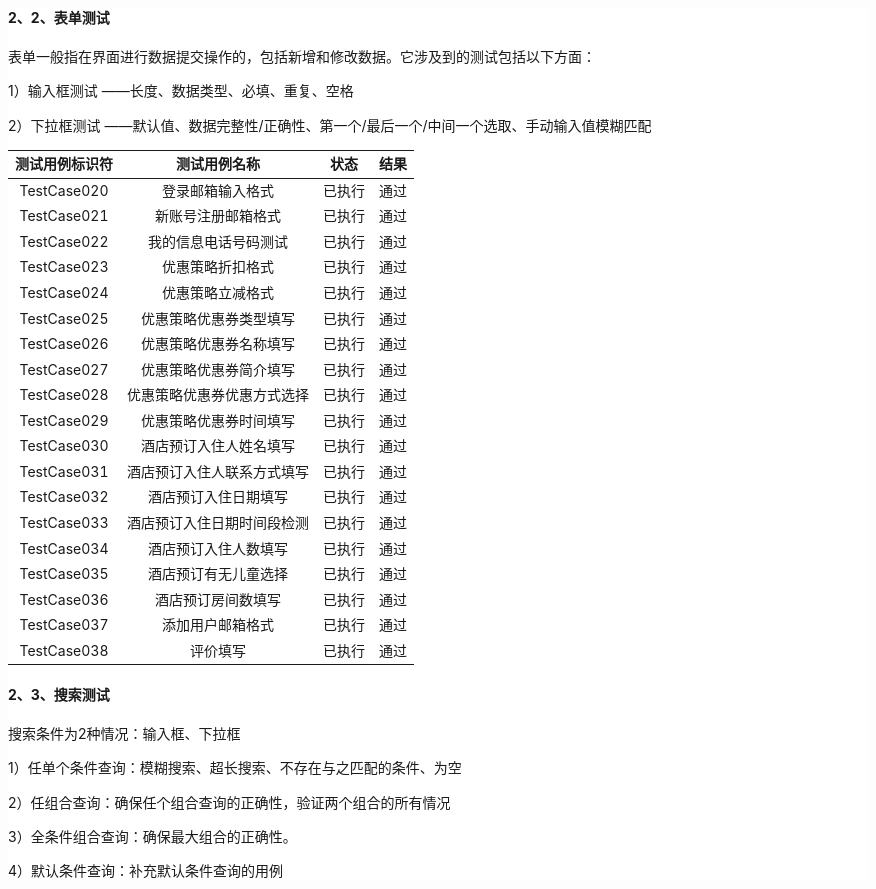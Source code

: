 #### 2、2、表单测试

表单一般指在界面进行数据提交操作的，包括新增和修改数据。它涉及到的测试包括以下方面：

1）输入框测试 ——长度、数据类型、必填、重复、空格

2）下拉框测试 ——默认值、数据完整性/正确性、第一个/最后一个/中间一个选取、手动输入值模糊匹配

| 测试用例标识符 |        测试用例名称        |  状态  | 结果 |
| :------------: | :------------------------: | :----: | :---: |
|  TestCase020   |      登录邮箱输入格式      | 已执行 | 通过 |
|  TestCase021   |     新账号注册邮箱格式     | 已执行 | 通过 |
|  TestCase022   |    我的信息电话号码测试    | 已执行 | 通过 |
|  TestCase023   |      优惠策略折扣格式      | 已执行 | 通过 |
|  TestCase024   |      优惠策略立减格式      | 已执行 | 通过 |
|  TestCase025   |   优惠策略优惠券类型填写   | 已执行 | 通过 |
|  TestCase026   |   优惠策略优惠券名称填写   | 已执行 | 通过 |
|  TestCase027   |   优惠策略优惠券简介填写   | 已执行 | 通过 |
|  TestCase028   | 优惠策略优惠券优惠方式选择 | 已执行 | 通过 |
|  TestCase029   |   优惠策略优惠券时间填写   | 已执行 | 通过 |
|  TestCase030   |   酒店预订入住人姓名填写   | 已执行 | 通过 |
|  TestCase031   | 酒店预订入住人联系方式填写 | 已执行 | 通过 |
|  TestCase032   |    酒店预订入住日期填写    | 已执行 | 通过 |
|  TestCase033   | 酒店预订入住日期时间段检测 | 已执行 | 通过 |
|  TestCase034   |    酒店预订入住人数填写    | 已执行 | 通过 |
|  TestCase035   |    酒店预订有无儿童选择    | 已执行 | 通过 |
|  TestCase036   |     酒店预订房间数填写     | 已执行 | 通过 |
|  TestCase037   |      添加用户邮箱格式      | 已执行 | 通过 |
|  TestCase038   |          评价填写          | 已执行 | 通过 |

#### 2、3、搜索测试

搜索条件为2种情况：输入框、下拉框

1）任单个条件查询：模糊搜索、超长搜索、不存在与之匹配的条件、为空

2）任组合查询：确保任个组合查询的正确性，验证两个组合的所有情况

3）全条件组合查询：确保最大组合的正确性。

4）默认条件查询：补充默认条件查询的用例
